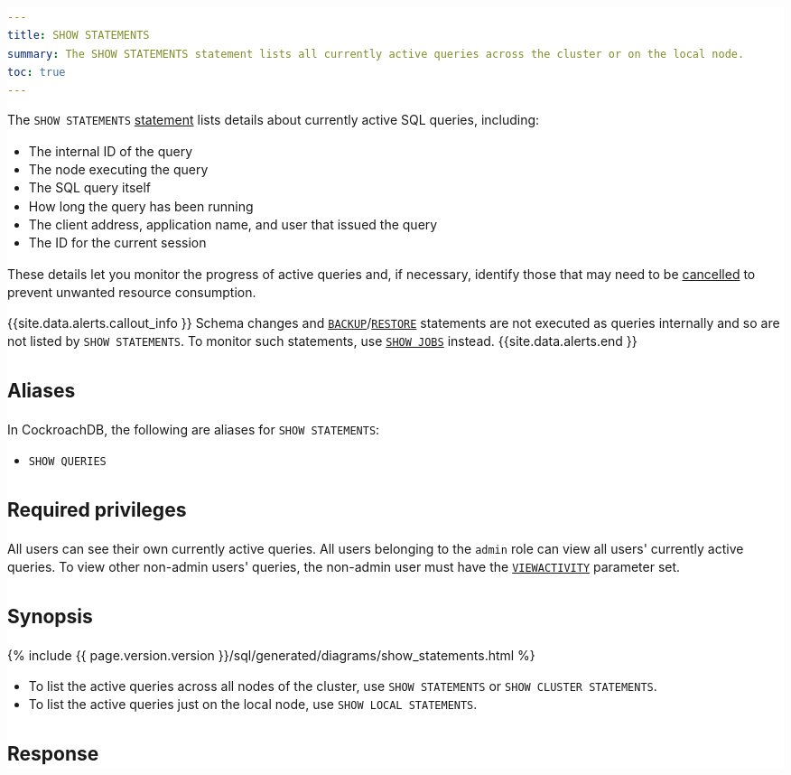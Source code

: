 ```yaml
---
title: SHOW STATEMENTS
summary: The SHOW STATEMENTS statement lists all currently active queries across the cluster or on the local node.
toc: true
---
```


The `SHOW STATEMENTS` [statement](sql-statements.html) lists details about currently active SQL queries, including:

- The internal ID of the query
- The node executing the query
- The SQL query itself
- How long the query has been running
- The client address, application name, and user that issued the query
-  The ID for the current session

These details let you monitor the progress of active queries and, if necessary, identify those that may need to be [cancelled](cancel-query.html) to prevent unwanted resource consumption.

{{site.data.alerts.callout_info }}
Schema changes and [`BACKUP`](backup.html)/[`RESTORE`](restore.html) statements are not executed as queries internally and so are not listed by `SHOW STATEMENTS`. To monitor such statements, use [`SHOW JOBS`](show-jobs.html) instead.
{{site.data.alerts.end }}

## Aliases

In CockroachDB, the following are aliases for `SHOW STATEMENTS`:

- `SHOW QUERIES`

## Required privileges

All users can see their own currently active queries. All users belonging to the `admin` role can view all users' currently active queries. To view other non-admin users' queries, the non-admin user must have the [`VIEWACTIVITY`](create-user.html#create-a-user-that-can-see-and-cancel-non-admin-queries-and-sessions) parameter set.

## Synopsis

<div>
{% include {{ page.version.version }}/sql/generated/diagrams/show_statements.html %}
</div>

- To list the active queries across all nodes of the cluster, use `SHOW STATEMENTS` or `SHOW CLUSTER STATEMENTS`.
- To list the active queries just on the local node, use `SHOW LOCAL STATEMENTS`.

## Response
